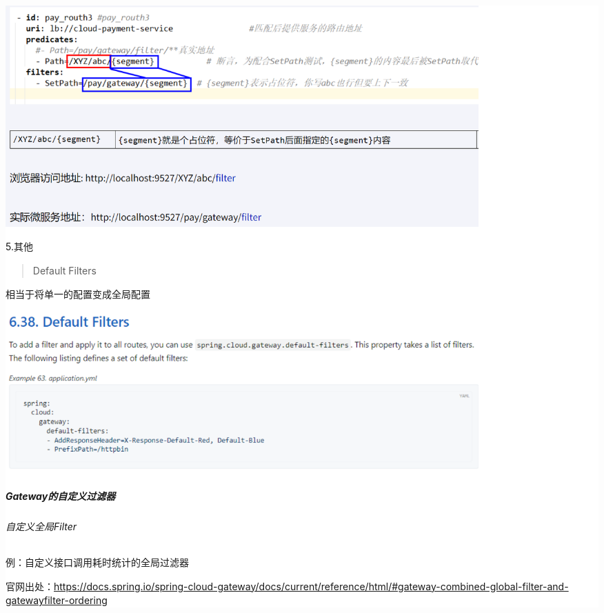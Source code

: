 <img src="./assets/image-20240528194758063.png" alt="image-20240528194758063" style="zoom:67%;" />

5.其他

> Default Filters

相当于将单一的配置变成全局配置

<img src="./assets/image-20240528194937197.png" alt="image-20240528194937197" style="zoom:67%;" />

##### Gateway的自定义过滤器

###### 自定义全局Filter

例：自定义接口调用耗时统计的全局过滤器

官网出处：https://docs.spring.io/spring-cloud-gateway/docs/current/reference/html/#gateway-combined-global-filter-and-gatewayfilter-ordering

